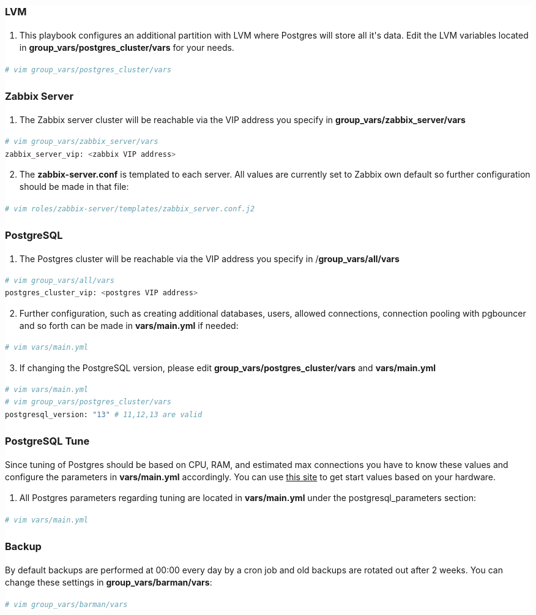 ### LVM
1. This playbook configures an additional partition with LVM where Postgres will store all it's data. Edit the LVM variables located in <b>group_vars/postgres_cluster/vars</b> for your needs.
```bash
# vim group_vars/postgres_cluster/vars
```

### Zabbix Server
1. The Zabbix server cluster will be reachable via the VIP address you specify in <b>group_vars/zabbix_server/vars</b> 
```bash
# vim group_vars/zabbix_server/vars
zabbix_server_vip: <zabbix VIP address>
```
2. The <b>zabbix-server.conf</b> is templated to each server. All values are currently set to Zabbix own default so further configuration should be made in that file:
```bash
# vim roles/zabbix-server/templates/zabbix_server.conf.j2  
```

### PostgreSQL
1. The Postgres cluster will be reachable via the VIP address you specify in /<b>group_vars/all/vars</b> 
```bash
# vim group_vars/all/vars
postgres_cluster_vip: <postgres VIP address>
```
2. Further configuration, such as creating additional databases, users, allowed connections, connection pooling with pgbouncer and so forth can be made in <b>vars/main.yml</b> if needed:
```bash
# vim vars/main.yml
```
3. If changing the PostgreSQL version, please edit <b>group_vars/postgres_cluster/vars</b> and <b>vars/main.yml</b>
```bash
# vim vars/main.yml
# vim group_vars/postgres_cluster/vars
postgresql_version: "13" # 11,12,13 are valid
```

### PostgreSQL Tune
Since tuning of Postgres should be based on CPU, RAM, and estimated max connections you have to know these values and configure the parameters in <b>vars/main.yml</b> accordingly. You can use [this site](https://pgtune.leopard.in.ua/#/) to get start values based on your hardware.
1. All Postgres parameters regarding tuning are located in <b>vars/main.yml</b> under the postgresql_parameters section:
```bash
# vim vars/main.yml
```
### Backup
By default backups are performed at 00:00 every day by a cron job and old backups are rotated out after 2 weeks. You can change these settings in <b>group_vars/barman/vars</b>:
```bash
# vim group_vars/barman/vars
```
